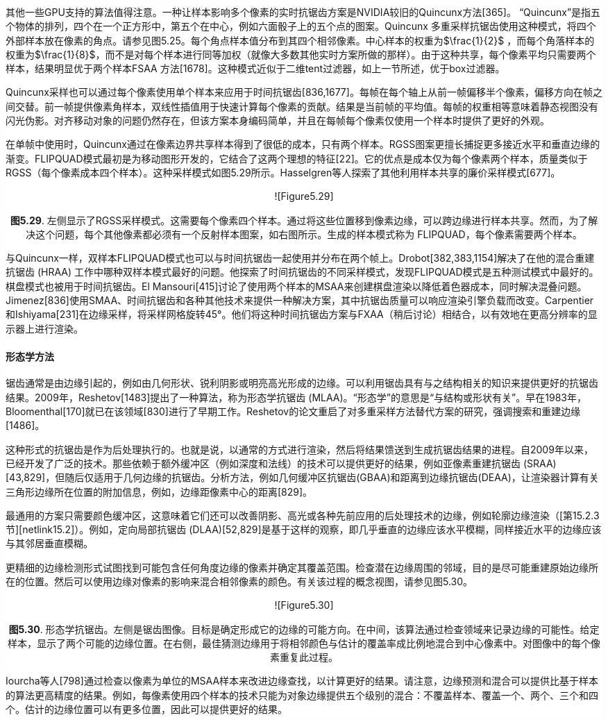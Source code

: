 其他一些GPU支持的算法值得注意。一种让样本影响多个像素的实时抗锯齿方案是NVIDIA较旧的Quincunx方法[365]。 “Quincunx”是指五个物体的排列，四个在一个正方形中，第五个在中心，例如六面骰子上的五个点的图案。Quincunx 多重采样抗锯齿使用这种模式，将四个外部样本放在像素的角点。请参见图5.25。每个角点样本值分布到其四个相邻像素。中心样本的权重为$\frac{1}{2}$ ，而每个角落样本的权重为$\frac{1}{8}$，而不是对每个样本进行同等加权（就像大多数其他实时方案所做的那样）。由于这种共享，每个像素平均只需要两个样本，结果明显优于两个样本FSAA 方法[1678]。这种模式近似于二维tent过滤器，如上一节所述，优于box过滤器。

Quincunx采样也可以通过每个像素使用单个样本来应用于时间抗锯齿[836,1677]。每帧在每个轴上从前一帧偏移半个像素，偏移方向在帧之间交替。前一帧提供像素角样本，双线性插值用于快速计算每个像素的贡献。结果是当前帧的平均值。每帧的权重相等意味着静态视图没有闪光伪影。对齐移动对象的问题仍然存在，但该方案本身编码简单，并且在每帧每个像素仅使用一个样本时提供了更好的外观。

在单帧中使用时，Quincunx通过在像素边界共享样本得到了很低的成本，只有两个样本。RGSS图案更擅长捕捉更多接近水平和垂直边缘的渐变。FLIPQUAD模式最初是为移动图形开发的，它结合了这两个理想的特征[22]。它的优点是成本仅为每个像素两个样本，质量类似于RGSS（每个像素成本四个样本）。这种采样模式如图5.29所示。Hasselgren等人探索了其他利用样本共享的廉价采样模式[677]。

<div align = "center">

![Figure5.29]

</div>

<div align = "center">

**图5.29**. 左侧显示了RGSS采样模式。这需要每个像素四个样本。通过将这些位置移到像素边缘，可以跨边缘进行样本共享。然而，为了解决这个问题，每个其他像素都必须有一个反射样本图案，如右图所示。生成的样本模式称为 FLIPQUAD，每个像素需要两个样本。

</div>

与Quincunx一样，双样本FLIPQUAD模式也可以与时间抗锯齿一起使用并分布在两个帧上。Drobot[382,383,1154]解决了在他的混合重建抗锯齿 (HRAA) 工作中哪种双样本模式最好的问题。他探索了时间抗锯齿的不同采样模式，发现FLIPQUAD模式是五种测试模式中最好的。棋盘模式也被用于时间抗锯齿。El Mansouri[415]讨论了使用两个样本的MSAA来创建棋盘渲染以降低着色器成本，同时解决混叠问题。Jimenez[836]使用SMAA、时间抗锯齿和各种其他技术来提供一种解决方案，其中抗锯齿质量可以响应渲染引擎负载而改变。Carpentier和Ishiyama[231]在边缘采样，将采样网格旋转45°。他们将这种时间抗锯齿方案与FXAA（稍后讨论）相结合，以有效地在更高分辨率的显示器上进行渲染。

#### 形态学方法

锯齿通常是由边缘引起的，例如由几何形状、锐利阴影或明亮高光形成的边缘。可以利用锯齿具有与之结构相关的知识来提供更好的抗锯齿结果。2009年，Reshetov[1483]提出了一种算法，称为形态学抗锯齿 (MLAA)。“形态学”的意思是“与结构或形状有关”。早在1983年，Bloomenthal[170]就已在该领域[830]进行了早期工作。Reshetov的论文重启了对多重采样方法替代方案的研究，强调搜索和重建边缘[1486]。

这种形式的抗锯齿是作为后处理执行的。也就是说，以通常的方式进行渲染，然后将结果馈送到生成抗锯齿结果的进程。自2009年以来，已经开发了广泛的技术。那些依赖于额外缓冲区（例如深度和法线）的技术可以提供更好的结果，例如亚像素重建抗锯齿 (SRAA) [43,829]，但随后仅适用于几何边缘的抗锯齿。分析方法，例如几何缓冲区抗锯齿(GBAA)和距离到边缘抗锯齿(DEAA)，让渲染器计算有关三角形边缘所在位置的附加信息，例如，边缘距像素中心的距离[829]。

最通用的方案只需要颜色缓冲区，这意味着它们还可以改善阴影、高光或各种先前应用的后处理技术的边缘，例如轮廓边缘渲染（[第15.2.3节][netlink15.2]）。例如，定向局部抗锯齿 (DLAA)[52,829]是基于这样的观察，即几乎垂直的边缘应该水平模糊，同样接近水平的边缘应该与其邻居垂直模糊。

更精细的边缘检测形式试图找到可能包含任何角度边缘的像素并确定其覆盖范围。检查潜在边缘周围的邻域，目的是尽可能重建原始边缘所在的位置。然后可以使用边缘对像素的影响来混合相邻像素的颜色。有关该过程的概念视图，请参见图5.30。

<div align = "center">

![Figure5.30]

</div>

<div align = "center">

**图5.30**. 形态学抗锯齿。左侧是锯齿图像。目标是确定形成它的边缘的可能方向。在中间，该算法通过检查领域来记录边缘的可能性。给定样本，显示了两个可能的边缘位置。在右侧，最佳猜测边缘用于将相邻颜色与估计的覆盖率成比例地混合到中心像素中。对图像中的每个像素重复此过程。

</div>

Iourcha等人[798]通过检查以像素为单位的MSAA样本来改进边缘查找，以计算更好的结果。请注意，边缘预测和混合可以提供比基于样本的算法更高精度的结果。例如，每像素使用四个样本的技术只能为对象边缘提供五个级别的混合：不覆盖样本、覆盖一个、两个、三个和四个。估计的边缘位置可以有更多位置，因此可以提供更好的结果。
